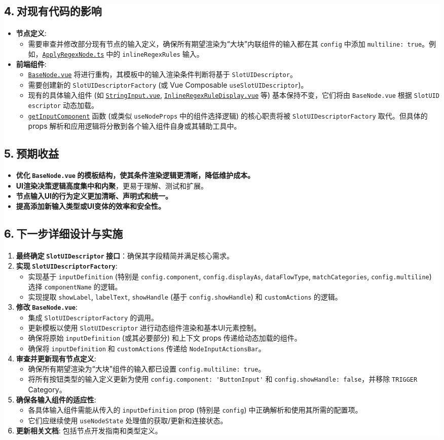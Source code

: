 ## 4. 对现有代码的影响

*   **节点定义**:
    *   需要审查并修改部分现有节点的输入定义，确保所有期望渲染为“大块”内联组件的输入都在其 `config` 中添加 `multiline: true`。例如，[`ApplyRegexNode.ts`](apps/backend/src/nodes/processors/ApplyRegexNode.ts:1) 中的 `inlineRegexRules` 输入。
*   **前端组件**:
    *   [`BaseNode.vue`](apps/frontend-vueflow/src/components/graph/nodes/BaseNode.vue:1) 将进行重构，其模板中的输入渲染条件判断将基于 `SlotUIDescriptor`。
    *   需要创建新的 `SlotUIDescriptorFactory` (或 Vue Composable `useSlotUIDescriptor`)。
    *   现有的具体输入组件 (如 [`StringInput.vue`](apps/frontend-vueflow/src/components/graph/inputs/StringInput.vue:1), [`InlineRegexRuleDisplay.vue`](apps/frontend-vueflow/src/components/graph/inputs/InlineRegexRuleDisplay.vue:1) 等) 基本保持不变，它们将由 `BaseNode.vue` 根据 `SlotUIDescriptor` 动态加载。
    *   [`getInputComponent`](apps/frontend-vueflow/src/components/graph/inputs/index.ts) 函数 (或类似 `useNodeProps` 中的组件选择逻辑) 的核心职责将被 `SlotUIDescriptorFactory` 取代。但具体的 props 解析和应用逻辑将分散到各个输入组件自身或其辅助工具中。

## 5. 预期收益

*   **优化 `BaseNode.vue` 的模板结构，使其条件渲染逻辑更清晰，降低维护成本。**
*   **UI渲染决策逻辑高度集中和内聚**，更易于理解、测试和扩展。
*   **节点输入UI的行为定义更加清晰、声明式和统一。**
*   **提高添加新输入类型或UI变体的效率和安全性。**

## 6. 下一步详细设计与实施

1.  **最终确定 `SlotUIDescriptor` 接口**：确保其字段精简并满足核心需求。
2.  **实现 `SlotUIDescriptorFactory`**:
    *   实现基于 `inputDefinition` (特别是 `config.component`, `config.displayAs`, `dataFlowType`, `matchCategories`, `config.multiline`) 选择 `componentName` 的逻辑。
    *   实现提取 `showLabel`, `labelText`, `showHandle` (基于 `config.showHandle`) 和 `customActions` 的逻辑。
3.  **修改 `BaseNode.vue`**:
    *   集成 `SlotUIDescriptorFactory` 的调用。
    *   更新模板以使用 `SlotUIDescriptor` 进行动态组件渲染和基本UI元素控制。
    *   确保将原始 `inputDefinition` (或其必要部分) 和上下文 props 传递给动态加载的组件。
    *   确保将 `inputDefinition` 和 `customActions` 传递给 `NodeInputActionsBar`。
4.  **审查并更新现有节点定义**:
    *   确保所有期望渲染为“大块”组件的输入都已设置 `config.multiline: true`。
    *   将所有按钮类型的输入定义更新为使用 `config.component: 'ButtonInput'` 和 `config.showHandle: false`，并移除 `TRIGGER` Category。
5.  **确保各输入组件的适应性**:
    *   各具体输入组件需能从传入的 `inputDefinition` prop (特别是 `config`) 中正确解析和使用其所需的配置项。
    *   它们应继续使用 `useNodeState` 处理值的获取/更新和连接状态。
6.  **更新相关文档**: 包括节点开发指南和类型定义。